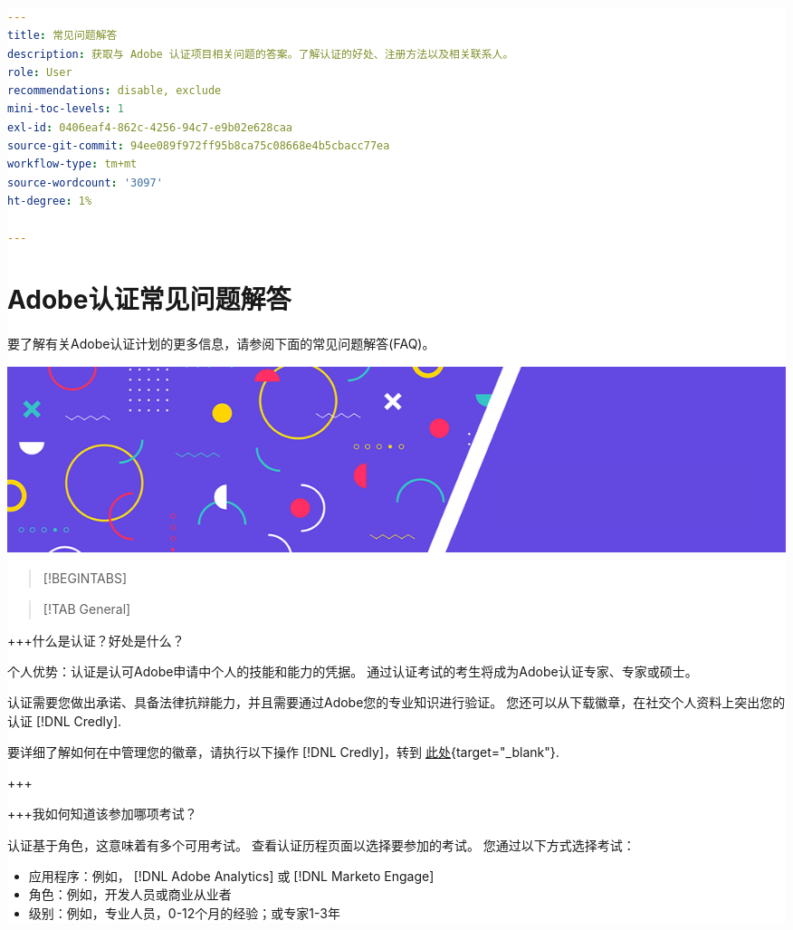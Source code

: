 ```yaml
---
title: 常见问题解答
description: 获取与 Adobe 认证项目相关问题的答案。了解认证的好处、注册方法以及相关联系人。
role: User
recommendations: disable, exclude
mini-toc-levels: 1
exl-id: 0406eaf4-862c-4256-94c7-e9b02e628caa
source-git-commit: 94ee089f972ff95b8ca75c08668e4b5cbacc77ea
workflow-type: tm+mt
source-wordcount: '3097'
ht-degree: 1%

---
```


# Adobe认证常见问题解答

要了解有关Adobe认证计划的更多信息，请参阅下面的常见问题解答(FAQ)。

![横幅](/help/certifications/assets/home_banner_narrow.png)

>[!BEGINTABS]

>[!TAB General]

+++什么是认证？好处是什么？

个人优势：认证是认可Adobe申请中个人的技能和能力的凭据。 通过认证考试的考生将成为Adobe认证专家、专家或硕士。

认证需要您做出承诺、具备法律抗辩能力，并且需要通过Adobe您的专业知识进行验证。 您还可以从下载徽章，在社交个人资料上突出您的认证 [!DNL Credly].

要详细了解如何在中管理您的徽章，请执行以下操作 [!DNL Credly]，转到 [此处](https://experienceleague.adobe.com/docs/certification/certification/how-to-get-certified.html){target="_blank"}.

+++

+++我如何知道该参加哪项考试？

认证基于角色，这意味着有多个可用考试。 查看认证历程页面以选择要参加的考试。 您通过以下方式选择考试：

* 应用程序：例如， [!DNL Adobe Analytics] 或 [!DNL Marketo Engage]
* 角色：例如，开发人员或商业从业者
* 级别：例如，专业人员，0-12个月的经验；或专家1-3年

